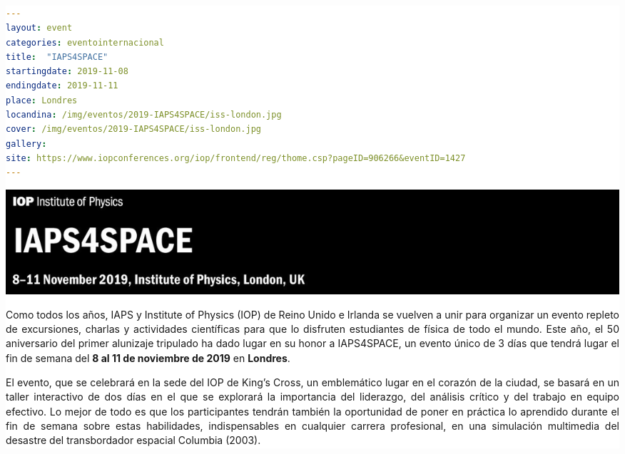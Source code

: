 ```yaml
---
layout: event
categories: eventointernacional
title:  "IAPS4SPACE"
startingdate: 2019-11-08
endingdate: 2019-11-11
place: Londres
locandina: /img/eventos/2019-IAPS4SPACE/iss-london.jpg
cover: /img/eventos/2019-IAPS4SPACE/iss-london.jpg
gallery:
site: https://www.iopconferences.org/iop/frontend/reg/thome.csp?pageID=906266&eventID=1427
---
```


<img class="materialboxed" width="100%" src="/img/eventos/2019-IAPS4SPACE/IAPS4SPACE_banner.jpg">

<p style="text-align: justify;">
  Como todos los años, IAPS y Institute of Physics (IOP) de Reino Unido e Irlanda se vuelven a unir para organizar un evento repleto de excursiones, charlas y actividades científicas para que lo disfruten estudiantes de física de todo el mundo. Este año, el 50 aniversario del primer alunizaje tripulado ha dado lugar en su honor a IAPS4SPACE, un evento único de 3 días que tendrá lugar el fin de semana del <b>8 al 11 de noviembre de 2019</b> en <b>Londres</b>.
</p>

<p style="text-align: justify;">  
El evento, que se celebrará en la sede del IOP de King’s Cross, un emblemático lugar en el corazón de la ciudad, se basará en un taller interactivo de dos días en el que se explorará la importancia del liderazgo, del análisis crítico y del trabajo en equipo efectivo. Lo mejor de todo es que los participantes tendrán también la oportunidad de poner en práctica lo aprendido durante el fin de semana sobre estas habilidades, indispensables en cualquier carrera profesional, en una simulación multimedia del desastre del transbordador espacial Columbia (2003).
</p>
